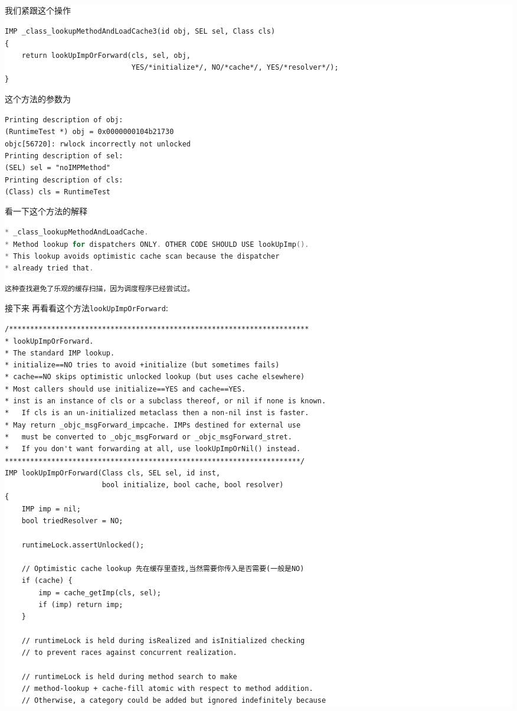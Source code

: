 我们紧跟这个操作

```objc
IMP _class_lookupMethodAndLoadCache3(id obj, SEL sel, Class cls)
{
    return lookUpImpOrForward(cls, sel, obj, 
                              YES/*initialize*/, NO/*cache*/, YES/*resolver*/);
}
```

这个方法的参数为

```objc
Printing description of obj:
(RuntimeTest *) obj = 0x0000000104b21730
objc[56720]: rwlock incorrectly not unlocked
Printing description of sel:
(SEL) sel = "noIMPMethod"
Printing description of cls:
(Class) cls = RuntimeTest
```

看一下这个方法的解释

```c
* _class_lookupMethodAndLoadCache.
* Method lookup for dispatchers ONLY. OTHER CODE SHOULD USE lookUpImp().
* This lookup avoids optimistic cache scan because the dispatcher 
* already tried that.
```

`这种查找避免了乐观的缓存扫描，因为调度程序已经尝试过。`

接下来 再看看这个方法`lookUpImpOrForward`:

```objc
/***********************************************************************
* lookUpImpOrForward.
* The standard IMP lookup. 
* initialize==NO tries to avoid +initialize (but sometimes fails)
* cache==NO skips optimistic unlocked lookup (but uses cache elsewhere)
* Most callers should use initialize==YES and cache==YES.
* inst is an instance of cls or a subclass thereof, or nil if none is known. 
*   If cls is an un-initialized metaclass then a non-nil inst is faster.
* May return _objc_msgForward_impcache. IMPs destined for external use 
*   must be converted to _objc_msgForward or _objc_msgForward_stret.
*   If you don't want forwarding at all, use lookUpImpOrNil() instead.
**********************************************************************/
IMP lookUpImpOrForward(Class cls, SEL sel, id inst, 
                       bool initialize, bool cache, bool resolver)
{
    IMP imp = nil;
    bool triedResolver = NO;

    runtimeLock.assertUnlocked();

    // Optimistic cache lookup 先在缓存里查找,当然需要你传入是否需要(一般是NO)
    if (cache) {
        imp = cache_getImp(cls, sel);
        if (imp) return imp;
    }

    // runtimeLock is held during isRealized and isInitialized checking
    // to prevent races against concurrent realization.

    // runtimeLock is held during method search to make
    // method-lookup + cache-fill atomic with respect to method addition.
    // Otherwise, a category could be added but ignored indefinitely because
```